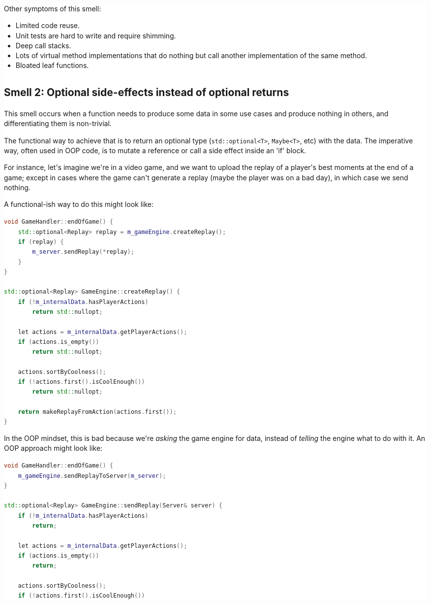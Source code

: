 Other symptoms of this smell:

- Limited code reuse.
- Unit tests are hard to write and require shimming.
- Deep call stacks.
- Lots of virtual method implementations that do nothing but call another implementation of the same method.
- Bloated leaf functions.


## Smell 2: Optional side-effects instead of optional returns

This smell occurs when a function needs to produce some data in some use cases and produce nothing in others, and differentiating them is non-trivial.

The functional way to achieve that is to return an optional type (`std::optional<T>`, `Maybe<T>`, etc) with the data. The imperative way, often used in OOP code, is to mutate a reference or call a side effect inside an 'if' block.

For instance, let's imagine we're in a video game, and we want to upload the replay of a player's best moments at the end of a game; except in cases where the game can't generate a replay (maybe the player was on a bad day), in which case we send nothing.

A functional-ish way to do this might look like:

```c++
void GameHandler::endOfGame() {
    std::optional<Replay> replay = m_gameEngine.createReplay();
    if (replay) {
        m_server.sendReplay(*replay);
    }
}

std::optional<Replay> GameEngine::createReplay() {
    if (!m_internalData.hasPlayerActions)
        return std::nullopt;

    let actions = m_internalData.getPlayerActions();
    if (actions.is_empty())
        return std::nullopt;

    actions.sortByCoolness();
    if (!actions.first().isCoolEnough())
        return std::nullopt;

    return makeReplayFromAction(actions.first());
}
```

In the OOP mindset, this is bad because we're *asking* the game engine for data, instead of *telling* the engine what to do with it. An OOP approach might look like:

```c++
void GameHandler::endOfGame() {
    m_gameEngine.sendReplayToServer(m_server);
}

std::optional<Replay> GameEngine::sendReplay(Server& server) {
    if (!m_internalData.hasPlayerActions)
        return;

    let actions = m_internalData.getPlayerActions();
    if (actions.is_empty())
        return;

    actions.sortByCoolness();
    if (!actions.first().isCoolEnough())
```